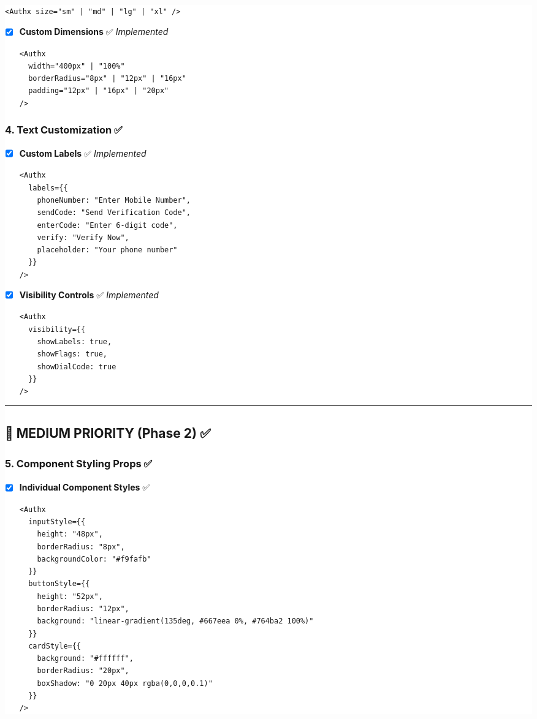   ```tsx
  <Authx size="sm" | "md" | "lg" | "xl" />
  ```

- [x] **Custom Dimensions** ✅ *Implemented*

  ```tsx
  <Authx 
    width="400px" | "100%" 
    borderRadius="8px" | "12px" | "16px"
    padding="12px" | "16px" | "20px"
  />
  ```

### 4. Text Customization ✅

- [x] **Custom Labels** ✅ *Implemented*

  ```tsx
  <Authx 
    labels={{
      phoneNumber: "Enter Mobile Number",
      sendCode: "Send Verification Code", 
      enterCode: "Enter 6-digit code",
      verify: "Verify Now",
      placeholder: "Your phone number"
    }}
  />
  ```

- [x] **Visibility Controls** ✅ *Implemented*

  ```tsx
  <Authx 
    visibility={{
      showLabels: true,
      showFlags: true,
      showDialCode: true
    }}
  />
  ```

---

## 🎨 MEDIUM PRIORITY (Phase 2) ✅

### 5. Component Styling Props ✅

- [x] **Individual Component Styles** ✅

  ```tsx
  <Authx 
    inputStyle={{
      height: "48px",
      borderRadius: "8px",
      backgroundColor: "#f9fafb"
    }}
    buttonStyle={{
      height: "52px", 
      borderRadius: "12px",
      background: "linear-gradient(135deg, #667eea 0%, #764ba2 100%)"
    }}
    cardStyle={{
      background: "#ffffff",
      borderRadius: "20px",
      boxShadow: "0 20px 40px rgba(0,0,0,0.1)"
    }}
  />
  ```